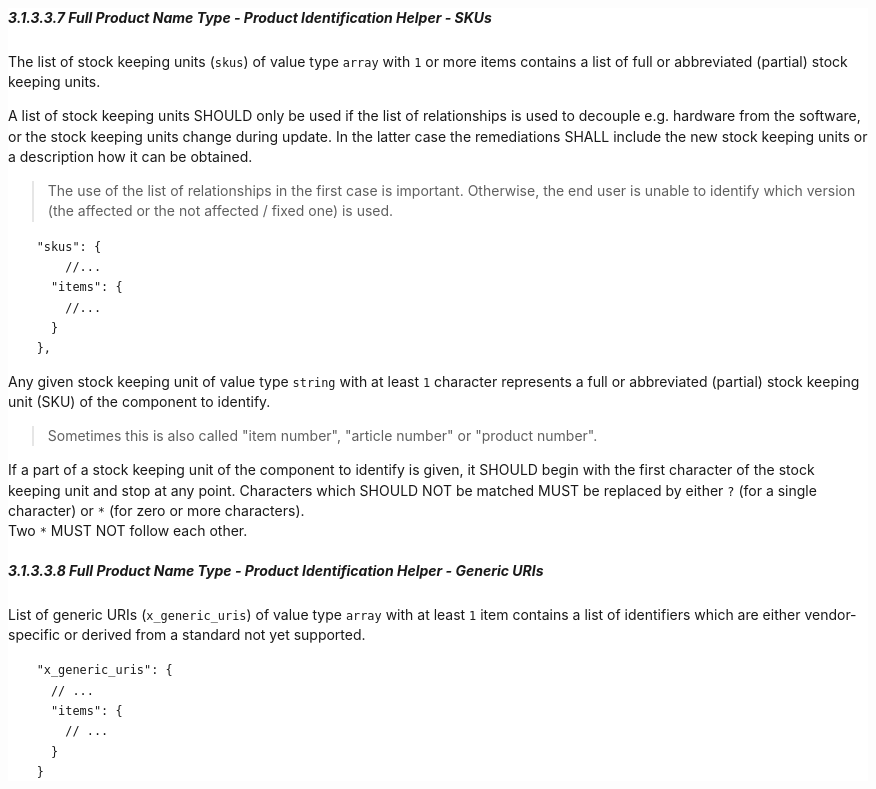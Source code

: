##### 3.1.3.3.7 Full Product Name Type - Product Identification Helper - SKUs <a id='full-product-name-type-product-identification-helper-skus'></a>

The list of stock keeping units (`skus`) of value type `array` with `1` or more items contains a list of full or
abbreviated (partial) stock keeping units.

A list of stock keeping units SHOULD only be used if the list of relationships is used to decouple e.g. hardware from the software,
or the stock keeping units change during update.
In the latter case the remediations SHALL include the new stock keeping units or a description how it can be obtained.

> The use of the list of relationships in the first case is important.
> Otherwise, the end user is unable to identify which version (the affected or the not affected / fixed one) is used.

```
    "skus": {
        //...  
      "items": {
        //...  
      }
    },
```

Any given stock keeping unit of value type `string` with at least `1` character represents a full or
abbreviated (partial) stock keeping unit (SKU) of the component to identify.

> Sometimes this is also called "item number", "article number" or "product number".

If a part of a stock keeping unit of the component to identify is given, it SHOULD begin with the first character of
the stock keeping unit and stop at any point.
Characters which SHOULD NOT be matched MUST be replaced by either `?` (for a single character) or `*` (for zero or more characters).  
Two `*` MUST NOT follow each other.

##### 3.1.3.3.8 Full Product Name Type - Product Identification Helper - Generic URIs <a id='full-product-name-type-product-identification-helper-generic-uris'></a>

List of generic URIs (`x_generic_uris`) of value type `array` with at least `1` item contains a list of identifiers which are
either vendor-specific or derived from a standard not yet supported.

```
    "x_generic_uris": {
      // ...
      "items": {
        // ...
      }
    }  
```
